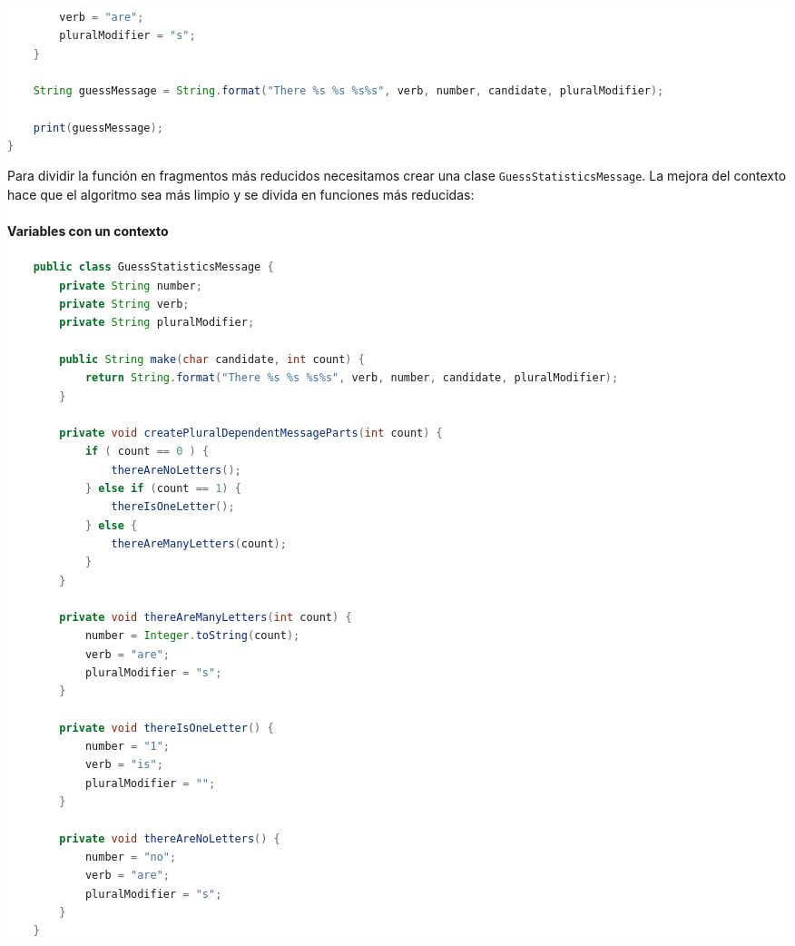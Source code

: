 ```Java
        verb = "are";
        pluralModifier = "s";
    }

    String guessMessage = String.format("There %s %s %s%s", verb, number, candidate, pluralModifier);

    print(guessMessage);
}
```

Para dividir la función en fragmentos más reducidos necesitamos crear una clase `GuessStatisticsMessage`. La mejora del contexto hace que el algoritmo sea más limpio y se divida en funciones más reducidas:

#### Variables con un contexto

```Java
    public class GuessStatisticsMessage {
        private String number;
        private String verb;
        private String pluralModifier;

        public String make(char candidate, int count) {
            return String.format("There %s %s %s%s", verb, number, candidate, pluralModifier);
        }

        private void createPluralDependentMessageParts(int count) {
            if ( count == 0 ) {
                thereAreNoLetters();
            } else if (count == 1) {
                thereIsOneLetter();
            } else {
                thereAreManyLetters(count);
            }
        }

        private void thereAreManyLetters(int count) {
            number = Integer.toString(count);
            verb = "are";
            pluralModifier = "s";
        }

        private void thereIsOneLetter() {
            number = "1";
            verb = "is";
            pluralModifier = "";
        }

        private void thereAreNoLetters() {
            number = "no";
            verb = "are";
            pluralModifier = "s";
        }
    }
```
